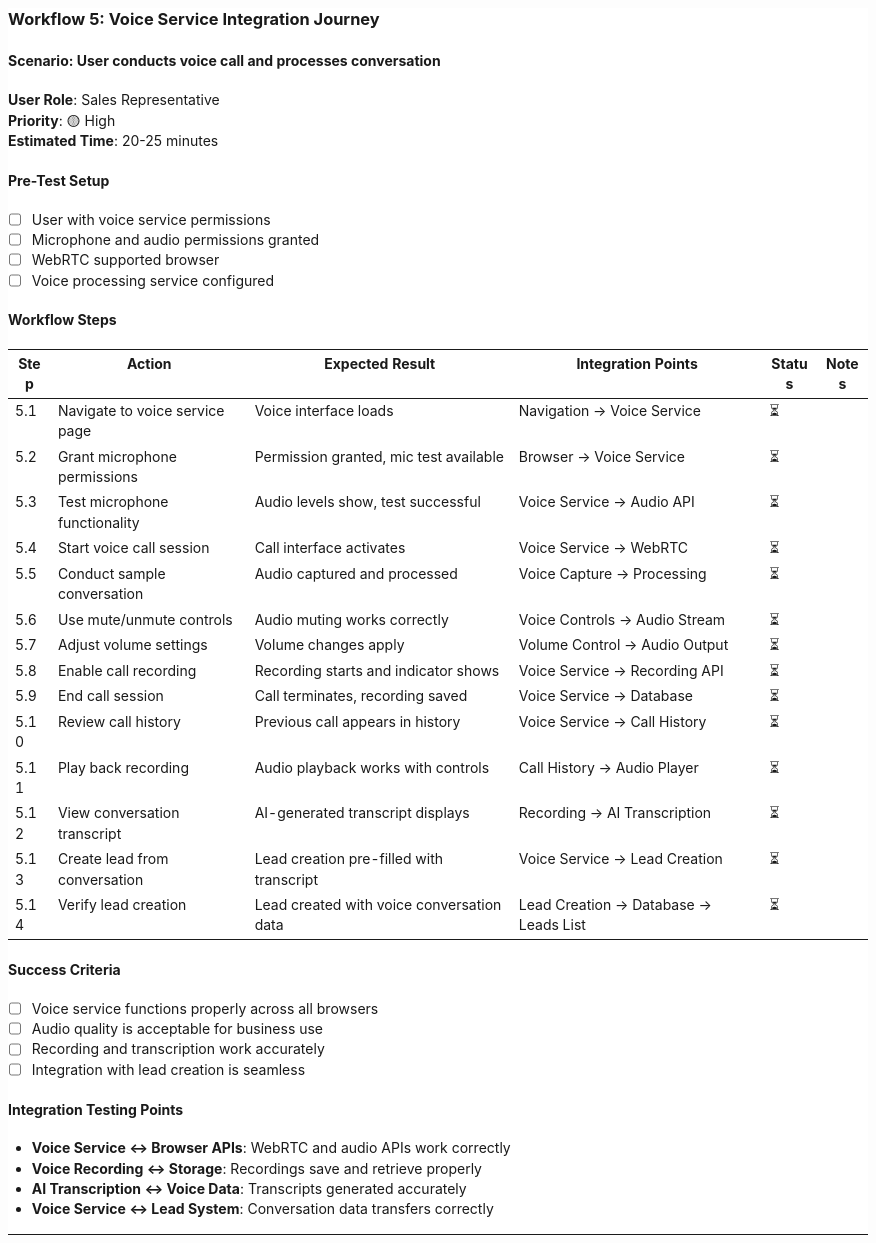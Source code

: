 
### Workflow 5: Voice Service Integration Journey

#### Scenario: User conducts voice call and processes conversation
**User Role**: Sales Representative  
**Priority**: 🟡 High  
**Estimated Time**: 20-25 minutes

#### Pre-Test Setup
- [ ] User with voice service permissions
- [ ] Microphone and audio permissions granted
- [ ] WebRTC supported browser
- [ ] Voice processing service configured

#### Workflow Steps
| Step | Action | Expected Result | Integration Points | Status | Notes |
|------|--------|-----------------|-------------------|--------|-------|
| 5.1 | Navigate to voice service page | Voice interface loads | Navigation → Voice Service | ⏳ | |
| 5.2 | Grant microphone permissions | Permission granted, mic test available | Browser → Voice Service | ⏳ | |
| 5.3 | Test microphone functionality | Audio levels show, test successful | Voice Service → Audio API | ⏳ | |
| 5.4 | Start voice call session | Call interface activates | Voice Service → WebRTC | ⏳ | |
| 5.5 | Conduct sample conversation | Audio captured and processed | Voice Capture → Processing | ⏳ | |
| 5.6 | Use mute/unmute controls | Audio muting works correctly | Voice Controls → Audio Stream | ⏳ | |
| 5.7 | Adjust volume settings | Volume changes apply | Volume Control → Audio Output | ⏳ | |
| 5.8 | Enable call recording | Recording starts and indicator shows | Voice Service → Recording API | ⏳ | |
| 5.9 | End call session | Call terminates, recording saved | Voice Service → Database | ⏳ | |
| 5.10 | Review call history | Previous call appears in history | Voice Service → Call History | ⏳ | |
| 5.11 | Play back recording | Audio playback works with controls | Call History → Audio Player | ⏳ | |
| 5.12 | View conversation transcript | AI-generated transcript displays | Recording → AI Transcription | ⏳ | |
| 5.13 | Create lead from conversation | Lead creation pre-filled with transcript | Voice Service → Lead Creation | ⏳ | |
| 5.14 | Verify lead creation | Lead created with voice conversation data | Lead Creation → Database → Leads List | ⏳ | |

#### Success Criteria
- [ ] Voice service functions properly across all browsers
- [ ] Audio quality is acceptable for business use
- [ ] Recording and transcription work accurately
- [ ] Integration with lead creation is seamless

#### Integration Testing Points
- **Voice Service ↔ Browser APIs**: WebRTC and audio APIs work correctly
- **Voice Recording ↔ Storage**: Recordings save and retrieve properly
- **AI Transcription ↔ Voice Data**: Transcripts generated accurately
- **Voice Service ↔ Lead System**: Conversation data transfers correctly

---